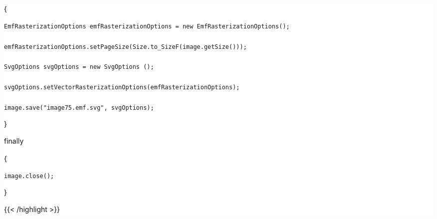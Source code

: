 {

	EmfRasterizationOptions emfRasterizationOptions = new EmfRasterizationOptions();

	emfRasterizationOptions.setPageSize(Size.to_SizeF(image.getSize()));

	SvgOptions svgOptions = new SvgOptions ();

	svgOptions.setVectorRasterizationOptions(emfRasterizationOptions);

	image.save("image75.emf.svg", svgOptions);

}

finally

{

	image.close();

}

{{< /highlight >}}
